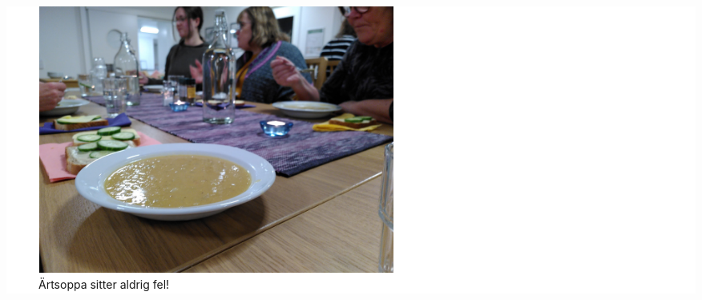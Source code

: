 <figure class="wp-block-image size-full is-resized"><a href="/assets/2022/12/image-2.png"><img src="/assets/2022/12/image-2.png" alt="" class="wp-image-1683" width="444" height="332"/></a><figcaption class="wp-element-caption">Ärtsoppa sitter aldrig fel!</figcaption></figure>


